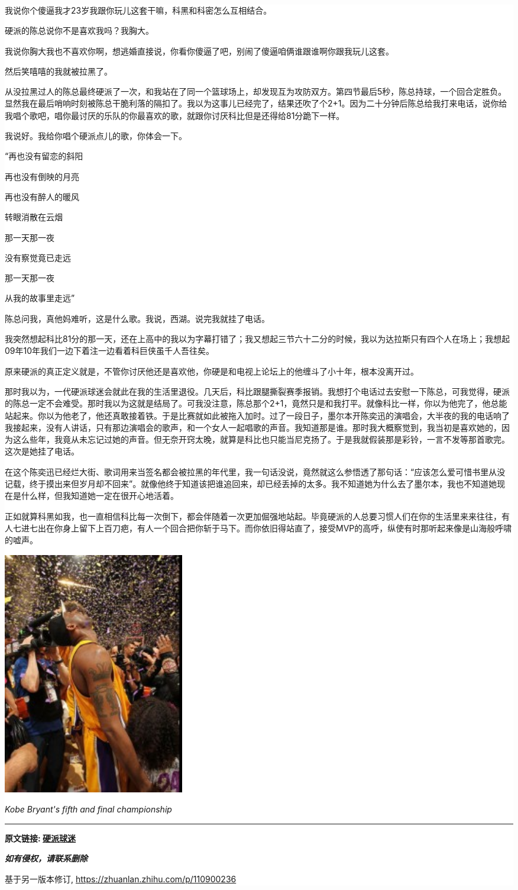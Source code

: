我说你个傻逼我才23岁我跟你玩儿这套干嘛，科黑和科密怎么互相结合。

硬派的陈总说你不是喜欢我吗？我胸大。

我说你胸大我也不喜欢你啊，想逃婚直接说，你看你傻逼了吧，别闹了傻逼咱俩谁跟谁啊你跟我玩儿这套。

然后笑嘻嘻的我就被拉黑了。

从没拉黑过人的陈总最终硬派了一次，和我站在了同一个篮球场上，却发现互为攻防双方。第四节最后5秒，陈总持球，一个回合定胜负。显然我在最后哨响时刻被陈总干脆利落的隔扣了。我以为这事儿已经完了，结果还吹了个2+1。因为二十分钟后陈总给我打来电话，说你给我唱个歌吧，唱你最讨厌的乐队的你最喜欢的歌，就跟你讨厌科比但是还得给81分跪下一样。

我说好。我给你唱个硬派点儿的歌，你体会一下。

“再也没有留恋的斜阳

再也没有倒映的月亮

再也没有醉人的暖风

转眼消散在云烟

那一天那一夜

没有察觉竟已走远

那一天那一夜

从我的故事里走远”

陈总问我，真他妈难听，这是什么歌。我说，西湖。说完我就挂了电话。

我突然想起科比81分的那一天，还在上高中的我以为字幕打错了；我又想起三节六十二分的时候，我以为达拉斯只有四个人在场上；我想起09年10年我们一边下着注一边看着科巨侠虽千人吾往矣。

原来硬派的真正定义就是，不管你讨厌他还是喜欢他，你硬是和电视上论坛上的他缠斗了小十年，根本没离开过。

那时我以为，一代硬派球迷会就此在我的生活里退役。几天后，科比跟腿撕裂赛季报销。我想打个电话过去安慰一下陈总，可我觉得，硬派的陈总一定不会难受。那时我以为这就是结局了。可我没注意，陈总那个2+1，竟然只是和我打平。就像科比一样，你以为他完了，他总能站起来。你以为他老了，他还真敢接着铁。于是比赛就如此被拖入加时。过了一段日子，墨尔本开陈奕迅的演唱会，大半夜的我的电话响了我接起来，没有人讲话，只有那边演唱会的歌声，和一个女人一起唱歌的声音。我知道那是谁。那时我大概察觉到，我当初是喜欢她的，因为这么些年，我竟从未忘记过她的声音。但无奈开窍太晚，就算是科比也只能当尼克扬了。于是我就假装那是彩铃，一言不发等那首歌完。这次是她挂了电话。

在这个陈奕迅已经烂大街、歌词用来当签名都会被拉黑的年代里，我一句话没说，竟然就这么参悟透了那句话：“应该怎么爱可惜书里从没记载，终于摸出来但岁月却不回来”。就像他终于知道该把谁追回来，却已经丢掉的太多。我不知道她为什么去了墨尔本，我也不知道她现在是什么样，但我知道她一定在很开心地活着。

正如就算科黑如我，也一直相信科比每一次倒下，都会伴随着一次更加倔强地站起。毕竟硬派的人总要习惯人们在你的生活里来来往往，有人七进七出在你身上留下上百刀疤，有人一个回合把你斩于马下。而你依旧得站直了，接受MVP的高呼，纵使有时那听起来像是山海般呼啸的嘘声。

<div style="text-align: ;left;">
  <img src="/assets/img/posts/Kobe_fifth_championship.jpg"
  alt="Kobe Bryant's fifth and final championship"
  style="width: 300px; height: auto;">
  <p><em>Kobe Bryant's fifth and final championship</em></p>
</div>

---

**原文链接: [硬派球迷][link]**

**_如有侵权，请联系删除_**

基于另一版本修订, https://zhuanlan.zhihu.com/p/110900236

[link]: https://github.com/ibeidou/ibeidou-articles/blob/eaa99dc0f4daad16bf06ba1c5e0cb14579a8a3ef/articles/%E3%80%90%E8%BF%87%E8%B7%AF%E4%BA%BA%E3%80%91%E7%A1%AC%E6%B4%BE%E7%90%83%E8%BF%B7/post.md
